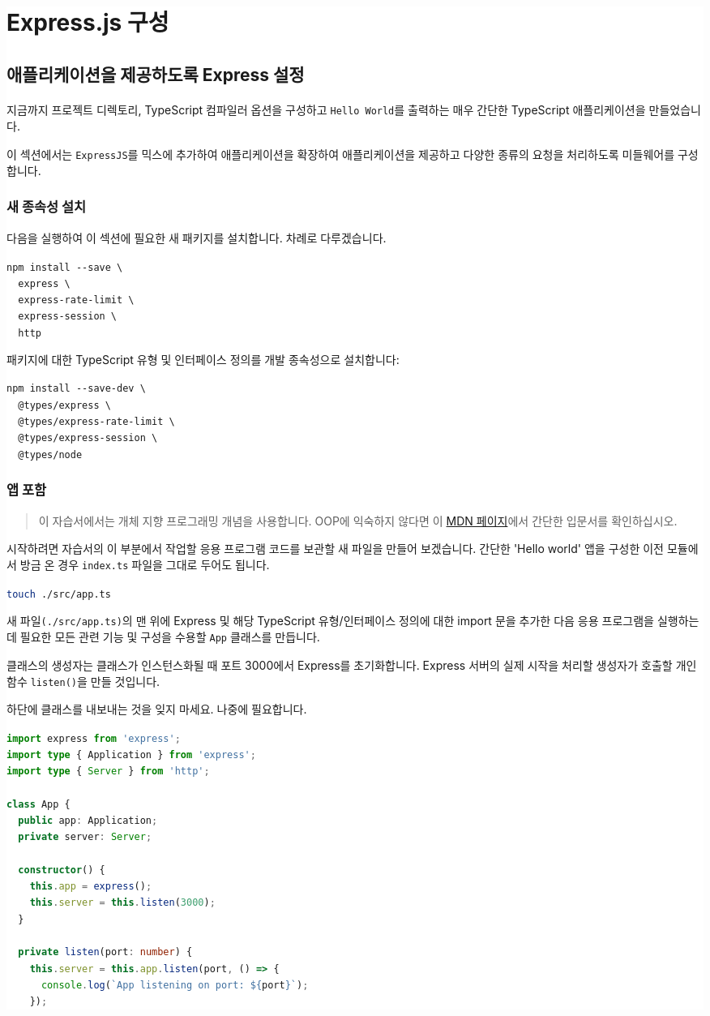 # Express.js 구성

## 애플리케이션을 제공하도록 Express 설정

지금까지 프로젝트 디렉토리, TypeScript 컴파일러 옵션을 구성하고 `Hello World`를 출력하는 매우 간단한 TypeScript 애플리케이션을 만들었습니다.

이 섹션에서는 `ExpressJS`를 믹스에 추가하여 애플리케이션을 확장하여 애플리케이션을 제공하고 다양한 종류의 요청을 처리하도록 미들웨어를 구성합니다.

### 새 종속성 설치

다음을 실행하여 이 섹션에 필요한 새 패키지를 설치합니다. 차례로 다루겠습니다.

```
npm install --save \
  express \
  express-rate-limit \
  express-session \
  http
```

패키지에 대한 TypeScript 유형 및 인터페이스 정의를 개발 종속성으로 설치합니다:

```
npm install --save-dev \
  @types/express \
  @types/express-rate-limit \
  @types/express-session \
  @types/node
```

### 앱 포함

> 이 자습서에서는 개체 지향 프로그래밍 개념을 사용합니다. OOP에 익숙하지 않다면 이 [MDN 페이지](https://developer.mozilla.org/en-US/docs/Learn/JavaScript/Objects/Object-oriented\_JS)에서 간단한 입문서를 확인하십시오.

시작하려면 자습서의 이 부분에서 작업할 응용 프로그램 코드를 보관할 새 파일을 만들어 보겠습니다. 간단한 'Hello world' 앱을 구성한 이전 모듈에서 방금 온 경우 `index.ts` 파일을 그대로 두어도 됩니다.

```bash
touch ./src/app.ts
```

새 파일`(./src/app.ts)`의 맨 위에 Express 및 해당 TypeScript 유형/인터페이스 정의에 대한 import 문을 추가한 다음 응용 프로그램을 실행하는 데 필요한 모든 관련 기능 및 구성을 수용할 `App` 클래스를 만듭니다.

클래스의 생성자는 클래스가 인스턴스화될 때 포트 3000에서 Express를 초기화합니다. Express 서버의 실제 시작을 처리할 생성자가 호출할 개인 함수 `listen()`을 만들 것입니다.

하단에 클래스를 내보내는 것을 잊지 마세요. 나중에 필요합니다.

```typescript
import express from 'express';
import type { Application } from 'express';
import type { Server } from 'http';

class App {
  public app: Application;
  private server: Server;

  constructor() {
    this.app = express();
    this.server = this.listen(3000);
  }

  private listen(port: number) {
    this.server = this.app.listen(port, () => {
      console.log(`App listening on port: ${port}`);
    });
```